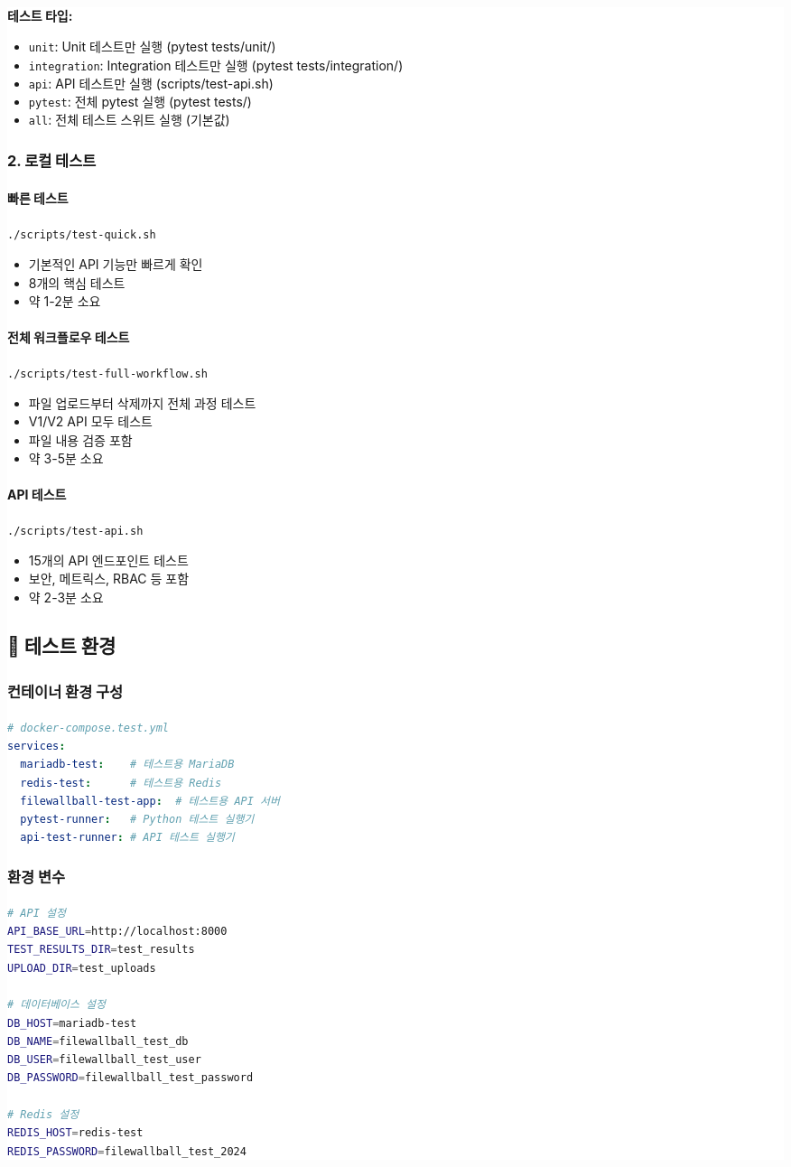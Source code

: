 **테스트 타입:**
- `unit`: Unit 테스트만 실행 (pytest tests/unit/)
- `integration`: Integration 테스트만 실행 (pytest tests/integration/)
- `api`: API 테스트만 실행 (scripts/test-api.sh)
- `pytest`: 전체 pytest 실행 (pytest tests/)
- `all`: 전체 테스트 스위트 실행 (기본값)

### 2. 로컬 테스트

#### 빠른 테스트
```bash
./scripts/test-quick.sh
```
- 기본적인 API 기능만 빠르게 확인
- 8개의 핵심 테스트
- 약 1-2분 소요

#### 전체 워크플로우 테스트
```bash
./scripts/test-full-workflow.sh
```
- 파일 업로드부터 삭제까지 전체 과정 테스트
- V1/V2 API 모두 테스트
- 파일 내용 검증 포함
- 약 3-5분 소요

#### API 테스트
```bash
./scripts/test-api.sh
```
- 15개의 API 엔드포인트 테스트
- 보안, 메트릭스, RBAC 등 포함
- 약 2-3분 소요

## 🧪 테스트 환경

### 컨테이너 환경 구성

```yaml
# docker-compose.test.yml
services:
  mariadb-test:    # 테스트용 MariaDB
  redis-test:      # 테스트용 Redis
  filewallball-test-app:  # 테스트용 API 서버
  pytest-runner:   # Python 테스트 실행기
  api-test-runner: # API 테스트 실행기
```

### 환경 변수

```bash
# API 설정
API_BASE_URL=http://localhost:8000
TEST_RESULTS_DIR=test_results
UPLOAD_DIR=test_uploads

# 데이터베이스 설정
DB_HOST=mariadb-test
DB_NAME=filewallball_test_db
DB_USER=filewallball_test_user
DB_PASSWORD=filewallball_test_password

# Redis 설정
REDIS_HOST=redis-test
REDIS_PASSWORD=filewallball_test_2024
```